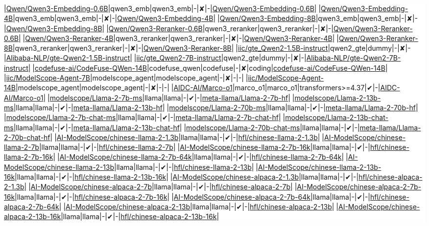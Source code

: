 |[Qwen/Qwen3-Embedding-0.6B](https://modelscope.cn/models/Qwen/Qwen3-Embedding-0.6B)|qwen3_emb|qwen3_emb|-|&#x2718;|-|[Qwen/Qwen3-Embedding-0.6B](https://huggingface.co/Qwen/Qwen3-Embedding-0.6B)|
|[Qwen/Qwen3-Embedding-4B](https://modelscope.cn/models/Qwen/Qwen3-Embedding-4B)|qwen3_emb|qwen3_emb|-|&#x2718;|-|[Qwen/Qwen3-Embedding-4B](https://huggingface.co/Qwen/Qwen3-Embedding-4B)|
|[Qwen/Qwen3-Embedding-8B](https://modelscope.cn/models/Qwen/Qwen3-Embedding-8B)|qwen3_emb|qwen3_emb|-|&#x2718;|-|[Qwen/Qwen3-Embedding-8B](https://huggingface.co/Qwen/Qwen3-Embedding-8B)|
|[Qwen/Qwen3-Reranker-0.6B](https://modelscope.cn/models/Qwen/Qwen3-Reranker-0.6B)|qwen3_reranker|qwen3_reranker|-|&#x2718;|-|[Qwen/Qwen3-Reranker-0.6B](https://huggingface.co/Qwen/Qwen3-Reranker-0.6B)|
|[Qwen/Qwen3-Reranker-4B](https://modelscope.cn/models/Qwen/Qwen3-Reranker-4B)|qwen3_reranker|qwen3_reranker|-|&#x2718;|-|[Qwen/Qwen3-Reranker-4B](https://huggingface.co/Qwen/Qwen3-Reranker-4B)|
|[Qwen/Qwen3-Reranker-8B](https://modelscope.cn/models/Qwen/Qwen3-Reranker-8B)|qwen3_reranker|qwen3_reranker|-|&#x2718;|-|[Qwen/Qwen3-Reranker-8B](https://huggingface.co/Qwen/Qwen3-Reranker-8B)|
|[iic/gte_Qwen2-1.5B-instruct](https://modelscope.cn/models/iic/gte_Qwen2-1.5B-instruct)|qwen2_gte|dummy|-|&#x2718;|-|[Alibaba-NLP/gte-Qwen2-1.5B-instruct](https://huggingface.co/Alibaba-NLP/gte-Qwen2-1.5B-instruct)|
|[iic/gte_Qwen2-7B-instruct](https://modelscope.cn/models/iic/gte_Qwen2-7B-instruct)|qwen2_gte|dummy|-|&#x2718;|-|[Alibaba-NLP/gte-Qwen2-7B-instruct](https://huggingface.co/Alibaba-NLP/gte-Qwen2-7B-instruct)|
|[codefuse-ai/CodeFuse-QWen-14B](https://modelscope.cn/models/codefuse-ai/CodeFuse-QWen-14B)|codefuse_qwen|codefuse|-|&#x2718;|coding|[codefuse-ai/CodeFuse-QWen-14B](https://huggingface.co/codefuse-ai/CodeFuse-QWen-14B)|
|[iic/ModelScope-Agent-7B](https://modelscope.cn/models/iic/ModelScope-Agent-7B)|modelscope_agent|modelscope_agent|-|&#x2718;|-|-|
|[iic/ModelScope-Agent-14B](https://modelscope.cn/models/iic/ModelScope-Agent-14B)|modelscope_agent|modelscope_agent|-|&#x2718;|-|-|
|[AIDC-AI/Marco-o1](https://modelscope.cn/models/AIDC-AI/Marco-o1)|marco_o1|marco_o1|transformers>=4.37|&#x2714;|-|[AIDC-AI/Marco-o1](https://huggingface.co/AIDC-AI/Marco-o1)|
|[modelscope/Llama-2-7b-ms](https://modelscope.cn/models/modelscope/Llama-2-7b-ms)|llama|llama|-|&#x2714;|-|[meta-llama/Llama-2-7b-hf](https://huggingface.co/meta-llama/Llama-2-7b-hf)|
|[modelscope/Llama-2-13b-ms](https://modelscope.cn/models/modelscope/Llama-2-13b-ms)|llama|llama|-|&#x2714;|-|[meta-llama/Llama-2-13b-hf](https://huggingface.co/meta-llama/Llama-2-13b-hf)|
|[modelscope/Llama-2-70b-ms](https://modelscope.cn/models/modelscope/Llama-2-70b-ms)|llama|llama|-|&#x2714;|-|[meta-llama/Llama-2-70b-hf](https://huggingface.co/meta-llama/Llama-2-70b-hf)|
|[modelscope/Llama-2-7b-chat-ms](https://modelscope.cn/models/modelscope/Llama-2-7b-chat-ms)|llama|llama|-|&#x2714;|-|[meta-llama/Llama-2-7b-chat-hf](https://huggingface.co/meta-llama/Llama-2-7b-chat-hf)|
|[modelscope/Llama-2-13b-chat-ms](https://modelscope.cn/models/modelscope/Llama-2-13b-chat-ms)|llama|llama|-|&#x2714;|-|[meta-llama/Llama-2-13b-chat-hf](https://huggingface.co/meta-llama/Llama-2-13b-chat-hf)|
|[modelscope/Llama-2-70b-chat-ms](https://modelscope.cn/models/modelscope/Llama-2-70b-chat-ms)|llama|llama|-|&#x2714;|-|[meta-llama/Llama-2-70b-chat-hf](https://huggingface.co/meta-llama/Llama-2-70b-chat-hf)|
|[AI-ModelScope/chinese-llama-2-1.3b](https://modelscope.cn/models/AI-ModelScope/chinese-llama-2-1.3b)|llama|llama|-|&#x2714;|-|[hfl/chinese-llama-2-1.3b](https://huggingface.co/hfl/chinese-llama-2-1.3b)|
|[AI-ModelScope/chinese-llama-2-7b](https://modelscope.cn/models/AI-ModelScope/chinese-llama-2-7b)|llama|llama|-|&#x2714;|-|[hfl/chinese-llama-2-7b](https://huggingface.co/hfl/chinese-llama-2-7b)|
|[AI-ModelScope/chinese-llama-2-7b-16k](https://modelscope.cn/models/AI-ModelScope/chinese-llama-2-7b-16k)|llama|llama|-|&#x2714;|-|[hfl/chinese-llama-2-7b-16k](https://huggingface.co/hfl/chinese-llama-2-7b-16k)|
|[AI-ModelScope/chinese-llama-2-7b-64k](https://modelscope.cn/models/AI-ModelScope/chinese-llama-2-7b-64k)|llama|llama|-|&#x2714;|-|[hfl/chinese-llama-2-7b-64k](https://huggingface.co/hfl/chinese-llama-2-7b-64k)|
|[AI-ModelScope/chinese-llama-2-13b](https://modelscope.cn/models/AI-ModelScope/chinese-llama-2-13b)|llama|llama|-|&#x2714;|-|[hfl/chinese-llama-2-13b](https://huggingface.co/hfl/chinese-llama-2-13b)|
|[AI-ModelScope/chinese-llama-2-13b-16k](https://modelscope.cn/models/AI-ModelScope/chinese-llama-2-13b-16k)|llama|llama|-|&#x2714;|-|[hfl/chinese-llama-2-13b-16k](https://huggingface.co/hfl/chinese-llama-2-13b-16k)|
|[AI-ModelScope/chinese-alpaca-2-1.3b](https://modelscope.cn/models/AI-ModelScope/chinese-alpaca-2-1.3b)|llama|llama|-|&#x2714;|-|[hfl/chinese-alpaca-2-1.3b](https://huggingface.co/hfl/chinese-alpaca-2-1.3b)|
|[AI-ModelScope/chinese-alpaca-2-7b](https://modelscope.cn/models/AI-ModelScope/chinese-alpaca-2-7b)|llama|llama|-|&#x2714;|-|[hfl/chinese-alpaca-2-7b](https://huggingface.co/hfl/chinese-alpaca-2-7b)|
|[AI-ModelScope/chinese-alpaca-2-7b-16k](https://modelscope.cn/models/AI-ModelScope/chinese-alpaca-2-7b-16k)|llama|llama|-|&#x2714;|-|[hfl/chinese-alpaca-2-7b-16k](https://huggingface.co/hfl/chinese-alpaca-2-7b-16k)|
|[AI-ModelScope/chinese-alpaca-2-7b-64k](https://modelscope.cn/models/AI-ModelScope/chinese-alpaca-2-7b-64k)|llama|llama|-|&#x2714;|-|[hfl/chinese-alpaca-2-7b-64k](https://huggingface.co/hfl/chinese-alpaca-2-7b-64k)|
|[AI-ModelScope/chinese-alpaca-2-13b](https://modelscope.cn/models/AI-ModelScope/chinese-alpaca-2-13b)|llama|llama|-|&#x2714;|-|[hfl/chinese-alpaca-2-13b](https://huggingface.co/hfl/chinese-alpaca-2-13b)|
|[AI-ModelScope/chinese-alpaca-2-13b-16k](https://modelscope.cn/models/AI-ModelScope/chinese-alpaca-2-13b-16k)|llama|llama|-|&#x2714;|-|[hfl/chinese-alpaca-2-13b-16k](https://huggingface.co/hfl/chinese-alpaca-2-13b-16k)|
